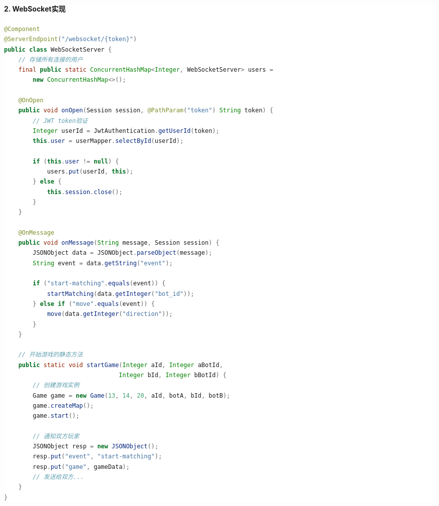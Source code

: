 #### 2. WebSocket实现
```java
@Component
@ServerEndpoint("/websocket/{token}")
public class WebSocketServer {
    // 存储所有连接的用户
    final public static ConcurrentHashMap<Integer, WebSocketServer> users = 
        new ConcurrentHashMap<>();
    
    @OnOpen
    public void onOpen(Session session, @PathParam("token") String token) {
        // JWT token验证
        Integer userId = JwtAuthentication.getUserId(token);
        this.user = userMapper.selectById(userId);
        
        if (this.user != null) {
            users.put(userId, this);
        } else {
            this.session.close();
        }
    }
    
    @OnMessage
    public void onMessage(String message, Session session) {
        JSONObject data = JSONObject.parseObject(message);
        String event = data.getString("event");
        
        if ("start-matching".equals(event)) {
            startMatching(data.getInteger("bot_id"));
        } else if ("move".equals(event)) {
            move(data.getInteger("direction"));
        }
    }
    
    // 开始游戏的静态方法
    public static void startGame(Integer aId, Integer aBotId, 
                                Integer bId, Integer bBotId) {
        // 创建游戏实例
        Game game = new Game(13, 14, 20, aId, botA, bId, botB);
        game.createMap();
        game.start();
        
        // 通知双方玩家
        JSONObject resp = new JSONObject();
        resp.put("event", "start-matching");
        resp.put("game", gameData);
        // 发送给双方...
    }
}
```
